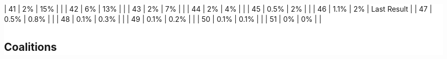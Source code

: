 | 41 | 2% | 15% |  |
| 42 | 6% | 13% |  |
| 43 | 2% | 7% |  |
| 44 | 2% | 4% |  |
| 45 | 0.5% | 2% |  |
| 46 | 1.1% | 2% | Last Result |
| 47 | 0.5% | 0.8% |  |
| 48 | 0.1% | 0.3% |  |
| 49 | 0.1% | 0.2% |  |
| 50 | 0.1% | 0.1% |  |
| 51 | 0% | 0% |  |


## Coalitions
